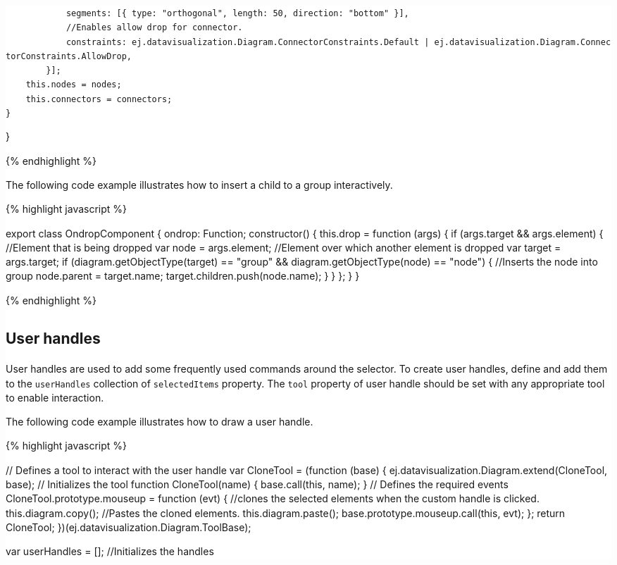 				segments: [{ type: "orthogonal", length: 50, direction: "bottom" }],
				//Enables allow drop for connector.
				constraints: ej.datavisualization.Diagram.ConnectorConstraints.Default | ej.datavisualization.Diagram.ConnectorConstraints.AllowDrop,
			}];
        this.nodes = nodes;
		this.connectors = connectors;
    }
}

{% endhighlight %}

The following code example illustrates how to insert a child to a group interactively.

{% highlight javascript %}

export class OndropComponent {
    ondrop: Function;
    constructor() {
        this.drop = function (args) {
			if (args.target && args.element) {
				//Element that is being dropped
				var node = args.element;
				//Element over which another element is dropped
				var target = args.target;
				if (diagram.getObjectType(target) == "group" && diagram.getObjectType(node) == "node") {
					//Inserts the node into group
					node.parent = target.name;
					target.children.push(node.name);
				}
			}
		};
    }
}

{% endhighlight %}

## User handles

User handles are used to add some frequently used commands around the selector. To create user handles, define and add them to the `userHandles` collection of `selectedItems` property.
The `tool` property of user handle should be set with any appropriate tool to enable interaction.

The following code example illustrates how to draw a user handle.

{% highlight javascript %}

// Defines a tool to interact with the user handle
var CloneTool = (function (base) {
	ej.datavisualization.Diagram.extend(CloneTool, base);
	// Initializes the tool
	function CloneTool(name) {
		base.call(this, name);
	}
	// Defines the required events
	CloneTool.prototype.mouseup = function (evt) {
		//clones the selected elements when the custom handle is clicked.
		this.diagram.copy();
		//Pastes the cloned elements.
		this.diagram.paste();
		base.prototype.mouseup.call(this, evt);
	};
	return CloneTool;
})(ej.datavisualization.Diagram.ToolBase);

var userHandles = [];
//Initializes the handles